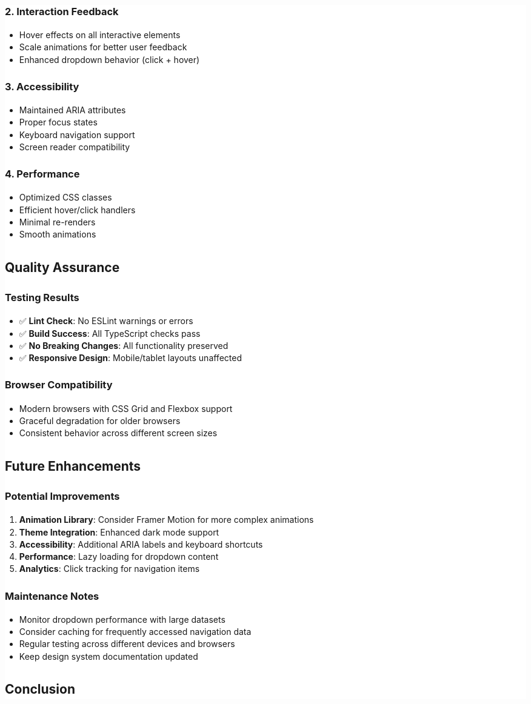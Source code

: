 ### 2. Interaction Feedback
- Hover effects on all interactive elements
- Scale animations for better user feedback
- Enhanced dropdown behavior (click + hover)

### 3. Accessibility
- Maintained ARIA attributes
- Proper focus states
- Keyboard navigation support
- Screen reader compatibility

### 4. Performance
- Optimized CSS classes
- Efficient hover/click handlers
- Minimal re-renders
- Smooth animations

## Quality Assurance

### Testing Results
- ✅ **Lint Check**: No ESLint warnings or errors
- ✅ **Build Success**: All TypeScript checks pass
- ✅ **No Breaking Changes**: All functionality preserved
- ✅ **Responsive Design**: Mobile/tablet layouts unaffected

### Browser Compatibility
- Modern browsers with CSS Grid and Flexbox support
- Graceful degradation for older browsers
- Consistent behavior across different screen sizes

## Future Enhancements

### Potential Improvements
1. **Animation Library**: Consider Framer Motion for more complex animations
2. **Theme Integration**: Enhanced dark mode support
3. **Accessibility**: Additional ARIA labels and keyboard shortcuts
4. **Performance**: Lazy loading for dropdown content
5. **Analytics**: Click tracking for navigation items

### Maintenance Notes
- Monitor dropdown performance with large datasets
- Consider caching for frequently accessed navigation data
- Regular testing across different devices and browsers
- Keep design system documentation updated

## Conclusion
